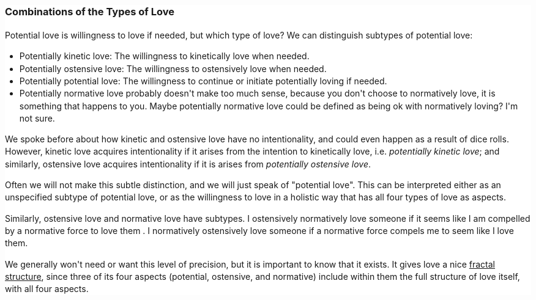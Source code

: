 ### Combinations of the Types of Love

Potential love is willingness to love if needed, but which type of
love?  We can distinguish subtypes of potential love:

* Potentially kinetic love: The willingness to kinetically love when
  needed.
* Potentially ostensive love: The willingness to ostensively love when
  needed.
* Potentially potential love: The willingness to continue or initiate
  potentially loving if needed.
* Potentially normative love probably doesn't make too much sense,
  because you don't choose to normatively love, it is something that
  happens to you.  Maybe potentially normative love could be defined
  as being ok with normatively loving?  I'm not sure.

We spoke before about how kinetic and ostensive love have no
intentionality, and could even happen as a result of dice rolls.
However, kinetic love acquires intentionality if it arises from the
intention to kinetically love, i.e. _potentially kinetic love_; and
similarly, ostensive love acquires intentionality if it is arises from
_potentially ostensive love_.

Often we will not make this subtle distinction, and we will just speak
of "potential love".  This can be interpreted either as an unspecified
subtype of potential love, or as the willingness to love in a holistic
way that has all four types of love as aspects.

Similarly, ostensive love and normative love have subtypes.  I
ostensively normatively love someone if it seems like I am compelled
by a normative force to love them .  I normatively ostensively love
someone if a normative force compels me to seem like I love them.

We generally won't need or want this level of precision, but it is
important to know that it exists.  It gives love a
nice [fractal structure](https://en.wikipedia.org/wiki/Fractal), since
three of its four aspects (potential, ostensive, and normative)
include within them the full structure of love itself, with all four
aspects.

